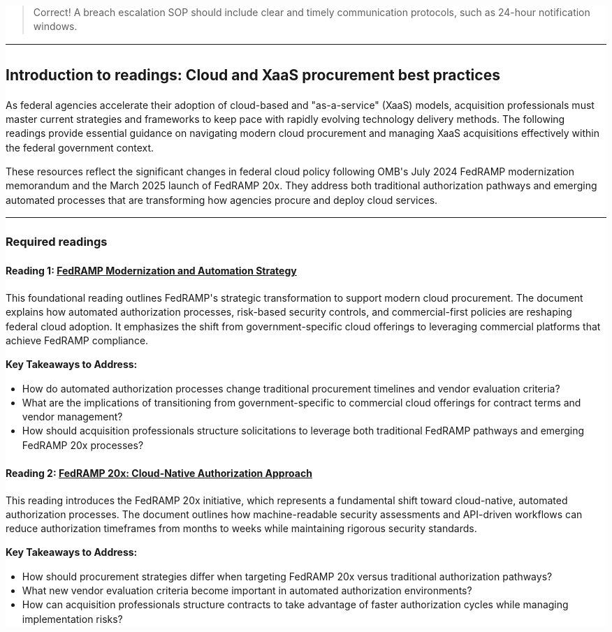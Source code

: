 > Correct! A breach escalation SOP should include clear and timely communication protocols, such as 24-hour notification windows.

---

## Introduction to readings: Cloud and XaaS procurement best practices

As federal agencies accelerate their adoption of cloud-based and "as-a-service" (XaaS) models, acquisition professionals must master current strategies and frameworks to keep pace with rapidly evolving technology delivery methods. The following readings provide essential guidance on navigating modern cloud procurement and managing XaaS acquisitions effectively within the federal government context.

These resources reflect the significant changes in federal cloud policy following OMB's July 2024 FedRAMP modernization memorandum and the March 2025 launch of FedRAMP 20x. They address both traditional authorization pathways and emerging automated processes that are transforming how agencies procure and deploy cloud services.

---

### Required readings

#### Reading 1: [FedRAMP Modernization and Automation Strategy](https://www.fedramp.gov/2024-03-28-a-new-roadmap-for-fedramp/)

This foundational reading outlines FedRAMP's strategic transformation to support modern cloud procurement. The document explains how automated authorization processes, risk-based security controls, and commercial-first policies are reshaping federal cloud adoption. It emphasizes the shift from government-specific cloud offerings to leveraging commercial platforms that achieve FedRAMP compliance.

**Key Takeaways to Address:**

* How do automated authorization processes change traditional procurement timelines and vendor evaluation criteria?  
* What are the implications of transitioning from government-specific to commercial cloud offerings for contract terms and vendor management?  
* How should acquisition professionals structure solicitations to leverage both traditional FedRAMP pathways and emerging FedRAMP 20x processes?

#### Reading 2: [FedRAMP 20x: Cloud-Native Authorization Approach](https://www.gsa.gov/about-us/newsroom/news-releases/gsa-announces-fedramp-20x-03242025)

This reading introduces the FedRAMP 20x initiative, which represents a fundamental shift toward cloud-native, automated authorization processes. The document outlines how machine-readable security assessments and API-driven workflows can reduce authorization timeframes from months to weeks while maintaining rigorous security standards.

**Key Takeaways to Address:**

* How should procurement strategies differ when targeting FedRAMP 20x versus traditional authorization pathways?  
* What new vendor evaluation criteria become important in automated authorization environments?  
* How can acquisition professionals structure contracts to take advantage of faster authorization cycles while managing implementation risks?
